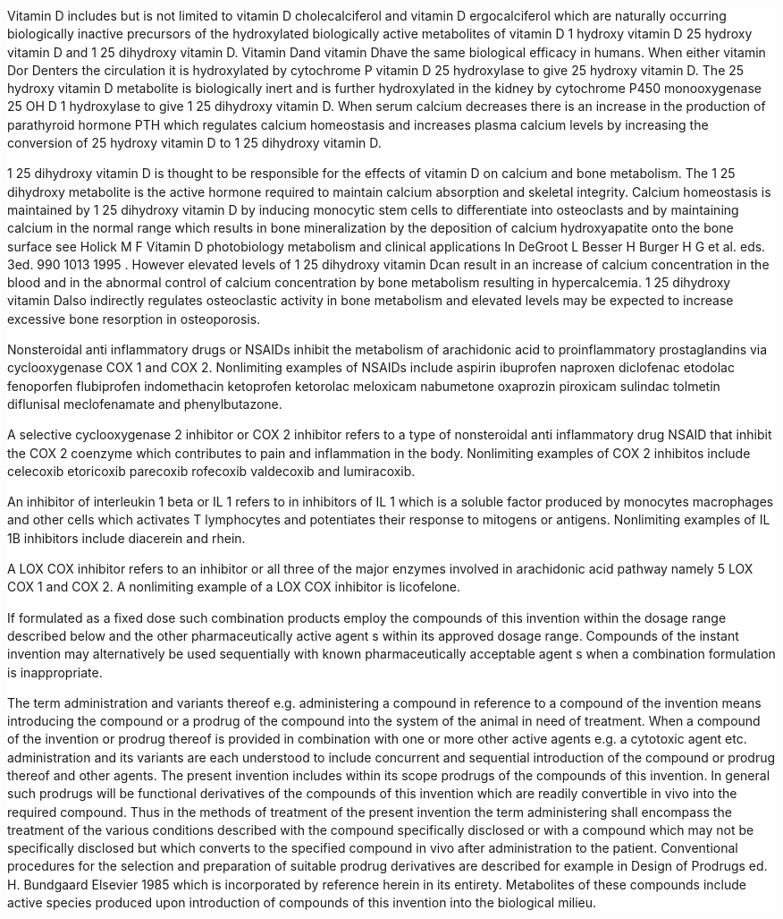  Vitamin D includes but is not limited to vitamin D cholecalciferol and vitamin D ergocalciferol which are naturally occurring biologically inactive precursors of the hydroxylated biologically active metabolites of vitamin D 1 hydroxy vitamin D 25 hydroxy vitamin D and 1 25 dihydroxy vitamin D. Vitamin Dand vitamin Dhave the same biological efficacy in humans. When either vitamin Dor Denters the circulation it is hydroxylated by cytochrome P vitamin D 25 hydroxylase to give 25 hydroxy vitamin D. The 25 hydroxy vitamin D metabolite is biologically inert and is further hydroxylated in the kidney by cytochrome P450 monooxygenase 25 OH D 1 hydroxylase to give 1 25 dihydroxy vitamin D. When serum calcium decreases there is an increase in the production of parathyroid hormone PTH which regulates calcium homeostasis and increases plasma calcium levels by increasing the conversion of 25 hydroxy vitamin D to 1 25 dihydroxy vitamin D.

1 25 dihydroxy vitamin D is thought to be responsible for the effects of vitamin D on calcium and bone metabolism. The 1 25 dihydroxy metabolite is the active hormone required to maintain calcium absorption and skeletal integrity. Calcium homeostasis is maintained by 1 25 dihydroxy vitamin D by inducing monocytic stem cells to differentiate into osteoclasts and by maintaining calcium in the normal range which results in bone mineralization by the deposition of calcium hydroxyapatite onto the bone surface see Holick M F Vitamin D photobiology metabolism and clinical applications In DeGroot L Besser H Burger H G et al. eds. 3ed. 990 1013 1995 . However elevated levels of 1 25 dihydroxy vitamin Dcan result in an increase of calcium concentration in the blood and in the abnormal control of calcium concentration by bone metabolism resulting in hypercalcemia. 1 25 dihydroxy vitamin Dalso indirectly regulates osteoclastic activity in bone metabolism and elevated levels may be expected to increase excessive bone resorption in osteoporosis.

 Nonsteroidal anti inflammatory drugs or NSAIDs inhibit the metabolism of arachidonic acid to proinflammatory prostaglandins via cyclooxygenase COX 1 and COX 2. Nonlimiting examples of NSAIDs include aspirin ibuprofen naproxen diclofenac etodolac fenoporfen flubiprofen indomethacin ketoprofen ketorolac meloxicam nabumetone oxaprozin piroxicam sulindac tolmetin diflunisal meclofenamate and phenylbutazone.

A selective cyclooxygenase 2 inhibitor or COX 2 inhibitor refers to a type of nonsteroidal anti inflammatory drug NSAID that inhibit the COX 2 coenzyme which contributes to pain and inflammation in the body. Nonlimiting examples of COX 2 inhibitos include celecoxib etoricoxib parecoxib rofecoxib valdecoxib and lumiracoxib.

An inhibitor of interleukin 1 beta or IL 1 refers to in inhibitors of IL 1 which is a soluble factor produced by monocytes macrophages and other cells which activates T lymphocytes and potentiates their response to mitogens or antigens. Nonlimiting examples of IL 1B inhibitors include diacerein and rhein.

A LOX COX inhibitor refers to an inhibitor or all three of the major enzymes involved in arachidonic acid pathway namely 5 LOX COX 1 and COX 2. A nonlimiting example of a LOX COX inhibitor is licofelone.

If formulated as a fixed dose such combination products employ the compounds of this invention within the dosage range described below and the other pharmaceutically active agent s within its approved dosage range. Compounds of the instant invention may alternatively be used sequentially with known pharmaceutically acceptable agent s when a combination formulation is inappropriate.

The term administration and variants thereof e.g. administering a compound in reference to a compound of the invention means introducing the compound or a prodrug of the compound into the system of the animal in need of treatment. When a compound of the invention or prodrug thereof is provided in combination with one or more other active agents e.g. a cytotoxic agent etc. administration and its variants are each understood to include concurrent and sequential introduction of the compound or prodrug thereof and other agents. The present invention includes within its scope prodrugs of the compounds of this invention. In general such prodrugs will be functional derivatives of the compounds of this invention which are readily convertible in vivo into the required compound. Thus in the methods of treatment of the present invention the term administering shall encompass the treatment of the various conditions described with the compound specifically disclosed or with a compound which may not be specifically disclosed but which converts to the specified compound in vivo after administration to the patient. Conventional procedures for the selection and preparation of suitable prodrug derivatives are described for example in Design of Prodrugs ed. H. Bundgaard Elsevier 1985 which is incorporated by reference herein in its entirety. Metabolites of these compounds include active species produced upon introduction of compounds of this invention into the biological milieu.
